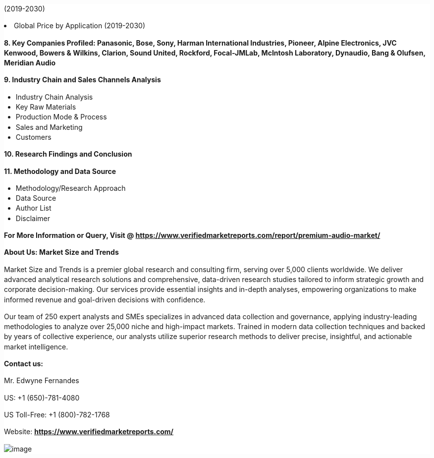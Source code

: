 (2019-2030)</li><li>Global Price by Application (2019-2030)</li></ul><p><strong>8. Key Companies Profiled:  Panasonic, Bose, Sony, Harman International Industries, Pioneer, Alpine Electronics, JVC Kenwood, Bowers & Wilkins, Clarion, Sound United, Rockford, Focal-JMLab, McIntosh Laboratory, Dynaudio, Bang & Olufsen, Meridian Audio</strong></p><p><strong>9. Industry Chain and Sales Channels Analysis</strong></p><ul><li>Industry Chain Analysis</li><li>Key Raw Materials</li><li>Production Mode &amp; Process</li><li>Sales and Marketing</li><li>Customers</li></ul><p><strong>10. Research Findings and Conclusion</strong></p><p><strong>11. Methodology and Data Source</strong></p><ul><li>Methodology/Research Approach</li><li>Data Source</li><li>Author List</li><li>Disclaimer</li></ul></p><p><strong>For More Information or Query, Visit @ <a href="https://www.verifiedmarketreports.com/report/premium-audio-market/">https://www.verifiedmarketreports.com/report/premium-audio-market/</a></strong></p><p><strong>About Us: Market Size and Trends</strong></p><p>Market Size and Trends is a premier global research and consulting firm, serving over 5,000 clients worldwide. We deliver advanced analytical research solutions and comprehensive, data-driven research studies tailored to inform strategic growth and corporate decision-making. Our services provide essential insights and in-depth analyses, empowering organizations to make informed revenue and goal-driven decisions with confidence.</p><p>Our team of 250 expert analysts and SMEs specializes in advanced data collection and governance, applying industry-leading methodologies to analyze over 25,000 niche and high-impact markets. Trained in modern data collection techniques and backed by years of collective experience, our analysts utilize superior research methods to deliver precise, insightful, and actionable market intelligence.</p><p><strong>Contact us:</strong></p><p>Mr. Edwyne Fernandes</p><p>US: +1 (650)-781-4080</p><p>US Toll-Free: +1 (800)-782-1768</p><p>Website: <strong><a href="https://www.verifiedmarketreports.com/">https://www.verifiedmarketreports.com/</a></strong></p>
![image](https://github.com/user-attachments/assets/e2dabda2-9bec-4d2c-bbed-31289105826c)
